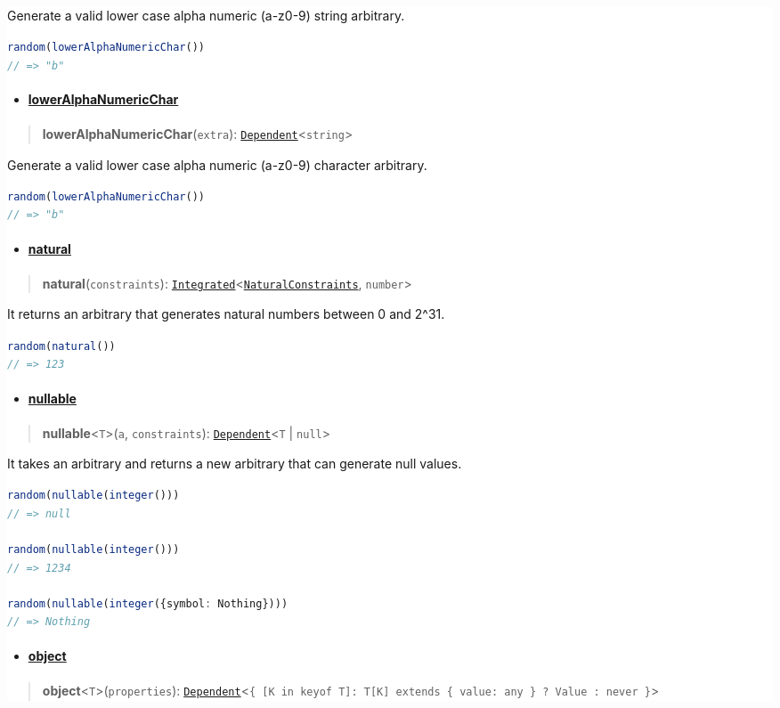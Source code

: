 Generate a valid lower case alpha numeric (a-z0-9) string arbitrary.

 
```ts
random(lowerAlphaNumericChar())
// => "b"
```


- #### [lowerAlphaNumericChar](/api/functions/loweralphanumericchar/)
  

> **lowerAlphaNumericChar**(`extra`): [`Dependent`](/api/interfaces/dependent/)\<`string`\>

Generate a valid lower case alpha numeric (a-z0-9) character arbitrary.

 
```ts
random(lowerAlphaNumericChar())
// => "b"
```


- #### [natural](/api/functions/natural/)
  

> **natural**(`constraints`): [`Integrated`](/api/interfaces/integrated/)\<[`NaturalConstraints`](/api/interfaces/naturalconstraints/), `number`\>

It returns an arbitrary that generates natural numbers between 0 and 2^31.

 
```ts
random(natural())
// => 123
```


- #### [nullable](/api/functions/nullable/)
  

> **nullable**\<`T`\>(`a`, `constraints`): [`Dependent`](/api/interfaces/dependent/)\<`T` \| `null`\>

It takes an arbitrary and returns a new arbitrary that can generate null values.

 
```ts
random(nullable(integer()))
// => null

random(nullable(integer()))
// => 1234

random(nullable(integer({symbol: Nothing})))
// => Nothing
```


- #### [object](/api/functions/object/)
  

> **object**\<`T`\>(`properties`): [`Dependent`](/api/interfaces/dependent/)\<`{ [K in keyof T]: T[K] extends { value: any } ? Value : never }`\>
